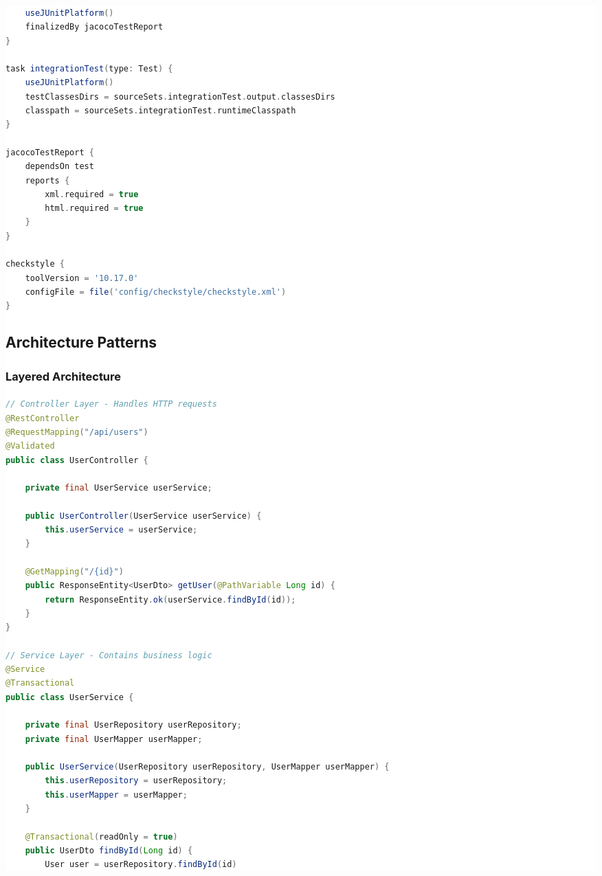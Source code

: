 ```gradle
    useJUnitPlatform()
    finalizedBy jacocoTestReport
}

task integrationTest(type: Test) {
    useJUnitPlatform()
    testClassesDirs = sourceSets.integrationTest.output.classesDirs
    classpath = sourceSets.integrationTest.runtimeClasspath
}

jacocoTestReport {
    dependsOn test
    reports {
        xml.required = true
        html.required = true
    }
}

checkstyle {
    toolVersion = '10.17.0'
    configFile = file('config/checkstyle/checkstyle.xml')
}
```

## Architecture Patterns

### Layered Architecture
```java
// Controller Layer - Handles HTTP requests
@RestController
@RequestMapping("/api/users")
@Validated
public class UserController {
    
    private final UserService userService;
    
    public UserController(UserService userService) {
        this.userService = userService;
    }
    
    @GetMapping("/{id}")
    public ResponseEntity<UserDto> getUser(@PathVariable Long id) {
        return ResponseEntity.ok(userService.findById(id));
    }
}

// Service Layer - Contains business logic
@Service
@Transactional
public class UserService {
    
    private final UserRepository userRepository;
    private final UserMapper userMapper;
    
    public UserService(UserRepository userRepository, UserMapper userMapper) {
        this.userRepository = userRepository;
        this.userMapper = userMapper;
    }
    
    @Transactional(readOnly = true)
    public UserDto findById(Long id) {
        User user = userRepository.findById(id)
```